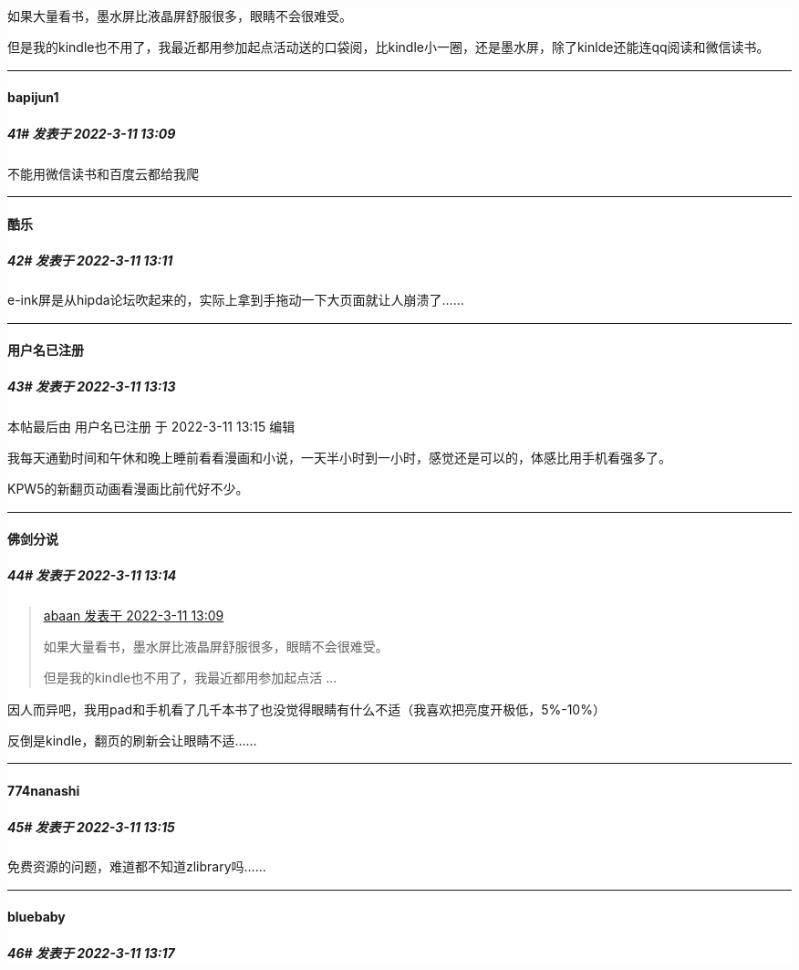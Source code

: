 如果大量看书，墨水屏比液晶屏舒服很多，眼睛不会很难受。

但是我的kindle也不用了，我最近都用参加起点活动送的口袋阅，比kindle小一圈，还是墨水屏，除了kinlde还能连qq阅读和微信读书。

*****

####  bapijun1  
##### 41#       发表于 2022-3-11 13:09

不能用微信读书和百度云都给我爬

*****

####  酷乐  
##### 42#       发表于 2022-3-11 13:11

e-ink屏是从hipda论坛吹起来的，实际上拿到手拖动一下大页面就让人崩溃了……

*****

####  用户名已注册  
##### 43#       发表于 2022-3-11 13:13

 本帖最后由 用户名已注册 于 2022-3-11 13:15 编辑 

我每天通勤时间和午休和晚上睡前看看漫画和小说，一天半小时到一小时，感觉还是可以的，体感比用手机看强多了。

KPW5的新翻页动画看漫画比前代好不少。

*****

####  佛剑分说  
##### 44#       发表于 2022-3-11 13:14

<blockquote><a href="httphttps://bbs.saraba1st.com/2b/forum.php?mod=redirect&amp;goto=findpost&amp;pid=55003895&amp;ptid=2057227" target="_blank">abaan 发表于 2022-3-11 13:09</a>

如果大量看书，墨水屏比液晶屏舒服很多，眼睛不会很难受。

但是我的kindle也不用了，我最近都用参加起点活 ...</blockquote>
因人而异吧，我用pad和手机看了几千本书了也没觉得眼睛有什么不适（我喜欢把亮度开极低，5%-10%）

反倒是kindle，翻页的刷新会让眼睛不适……

*****

####  774nanashi  
##### 45#       发表于 2022-3-11 13:15

免费资源的问题，难道都不知道zlibrary吗……

*****

####  bluebaby  
##### 46#       发表于 2022-3-11 13:17
